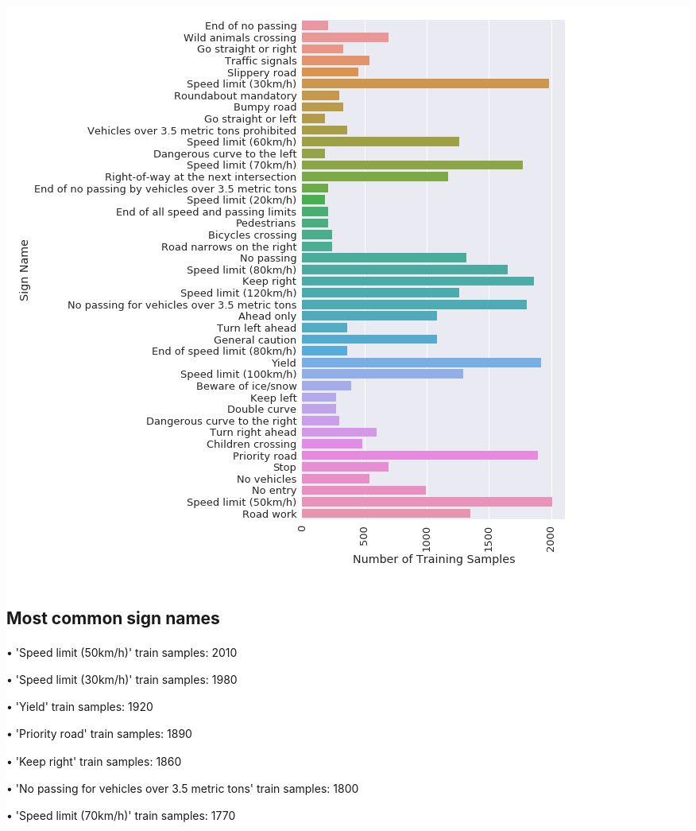 ![image info](training_graph.png)

## Most common sign names

•	'Speed limit (50km/h)'  train samples: 2010

•	'Speed limit (30km/h)'  train samples: 1980

•	'Yield'  train samples: 1920

•	'Priority road'  train samples: 1890

•	'Keep right'  train samples: 1860

•	'No passing for vehicles over 3.5 metric tons'  train samples: 1800

•	'Speed limit (70km/h)'  train samples: 1770
